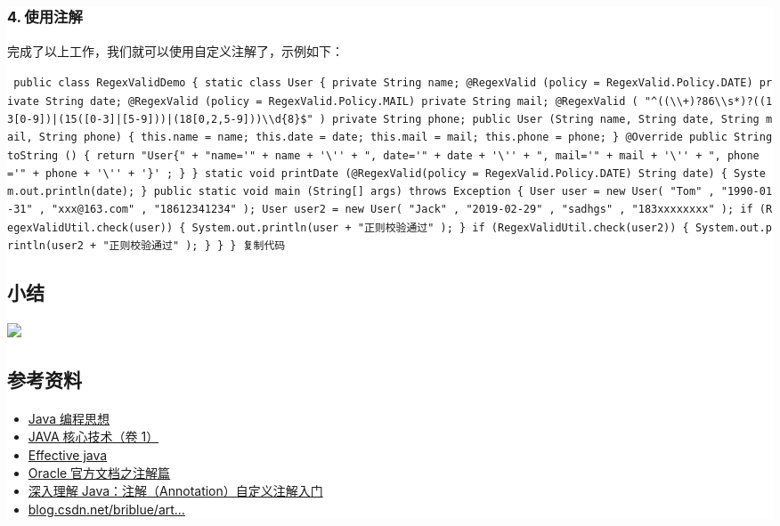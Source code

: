 ### 4. 使用注解 ###

完成了以上工作，我们就可以使用自定义注解了，示例如下：

` public class RegexValidDemo { static class User { private String name; @RegexValid (policy = RegexValid.Policy.DATE) private String date; @RegexValid (policy = RegexValid.Policy.MAIL) private String mail; @RegexValid ( "^((\\+)?86\\s*)?((13[0-9])|(15([0-3]|[5-9]))|(18[0,2,5-9]))\\d{8}$" ) private String phone; public User (String name, String date, String mail, String phone) { this.name = name; this.date = date; this.mail = mail; this.phone = phone; } @Override public String toString () { return "User{" + "name='" + name + '\'' + ", date='" + date + '\'' + ", mail='" + mail + '\'' + ", phone='" + phone + '\'' + '}' ; } } static void printDate (@RegexValid(policy = RegexValid.Policy.DATE) String date) { System.out.println(date); } public static void main (String[] args) throws Exception { User user = new User( "Tom" , "1990-01-31" , "xxx@163.com" , "18612341234" ); User user2 = new User( "Jack" , "2019-02-29" , "sadhgs" , "183xxxxxxxx" ); if (RegexValidUtil.check(user)) { System.out.println(user + "正则校验通过" ); } if (RegexValidUtil.check(user2)) { System.out.println(user2 + "正则校验通过" ); } } } 复制代码`

## 小结 ##

![](https://user-gold-cdn.xitu.io/2019/4/5/169eda58cb97c616?imageView2/0/w/1280/h/960/ignore-error/1)

## 参考资料 ##

* [Java 编程思想]( https://link.juejin.im?target=https%3A%2F%2Fbook.douban.com%2Fsubject%2F2130190%2F )
* [JAVA 核心技术（卷 1）]( https://link.juejin.im?target=https%3A%2F%2Fbook.douban.com%2Fsubject%2F3146174%2F )
* [Effective java]( https://link.juejin.im?target=https%3A%2F%2Fbook.douban.com%2Fsubject%2F3360807%2F )
* [Oracle 官方文档之注解篇]( https://link.juejin.im?target=https%3A%2F%2Fdocs.oracle.com%2Fjavase%2Ftutorial%2Fjava%2Fannotations%2F )
* [深入理解 Java：注解（Annotation）自定义注解入门]( https://link.juejin.im?target=https%3A%2F%2Fwww.cnblogs.com%2Fpeida%2Farchive%2F2013%2F04%2F24%2F3036689.html )
* [blog.csdn.net/briblue/art…]( https://link.juejin.im?target=https%3A%2F%2Fblog.csdn.net%2Fbriblue%2Farticle%2Fdetails%2F73824058 )